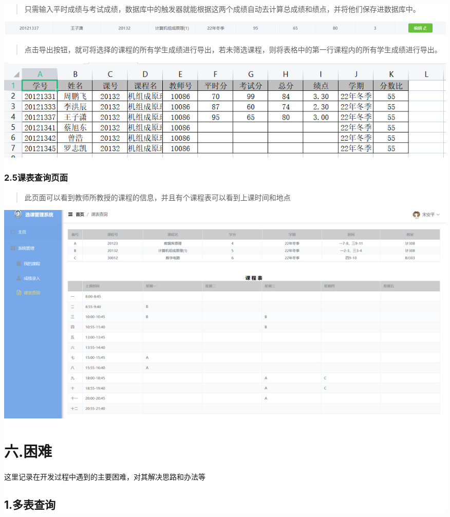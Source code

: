 >  只需输入平时成绩与考试成绩，数据库中的触发器就能根据这两个成绩自动去计算总成绩和绩点，并将他们保存进数据库中。

![image-20230514192442134](README.assets/image-20230514192442134.png)

> 点击导出按钮，就可将选择的课程的所有学生成绩进行导出，若未筛选课程，则将表格中的第一行课程内的所有学生成绩进行导出。

![image-20230514192642614](README.assets/image-20230514192642614.png)

### 2.5课表查询页面

> 此页面可以看到教师所教授的课程的信息，并且有个课程表可以看到上课时间和地点

![image-20230514192823056](README.assets/image-20230514192823056.png)

# 六.困难

这里记录在开发过程中遇到的主要困难，对其解决思路和办法等

## 1.多表查询
